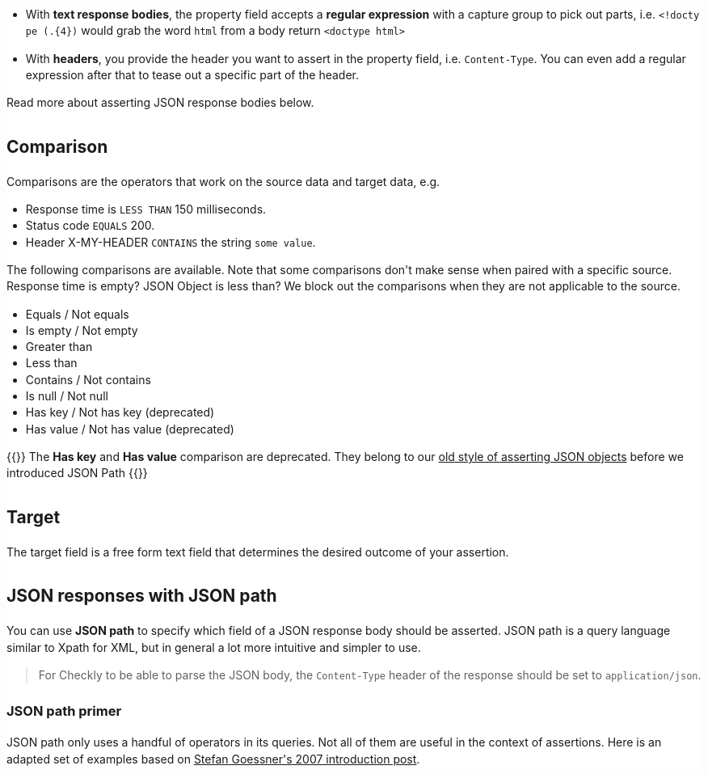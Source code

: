 - With **text response bodies**, the property field accepts a **regular expression** with a capture group to pick out parts, 
i.e. `<!doctype (.{4})` would grab the word `html` from a body return `<doctype html>`

- With **headers**, you provide the header you want to assert in the property field, i.e. `Content-Type`. You can even add a
regular expression after that to tease out a specific part of the header.

Read more about asserting JSON response bodies below.

## Comparison

Comparisons are the operators that work on the source data and target data, e.g. 

- Response time is `LESS THAN` 150 milliseconds. 
- Status code `EQUALS` 200.
- Header X-MY-HEADER `CONTAINS` the string `some value`.

The following comparisons are available. Note that some comparisons don't make sense when paired with a specific source. 
Response time is empty? JSON Object is less than? We block out the comparisons when they are not applicable to the source.

- Equals / Not equals
- Is empty / Not empty
- Greater than
- Less than
- Contains / Not contains
- Is null / Not null
- Has key / Not has key (deprecated)
- Has value / Not has value (deprecated)

{{<warning >}}
The **Has key** and **Has value** comparison are deprecated. They belong to our [old style of asserting JSON objects]() before we introduced JSON Path
{{</warning >}}

## Target

The target field is a free form text field that determines the desired outcome of your assertion.


## JSON responses with JSON path

You can use **JSON path** to specify which field of a JSON response body should be asserted. JSON path is a query language 
similar to Xpath for XML, but in general a lot more intuitive and simpler to use.

> For Checkly to be able to parse the JSON body, the `Content-Type` header of the response should be set to `application/json`.

### JSON path primer

JSON path only uses a handful of operators in its queries. Not all of them are useful in the context of assertions.
Here is an adapted set of examples based on  [Stefan Goessner's 2007 introduction post](http://goessner.net/articles/JsonPath/).
